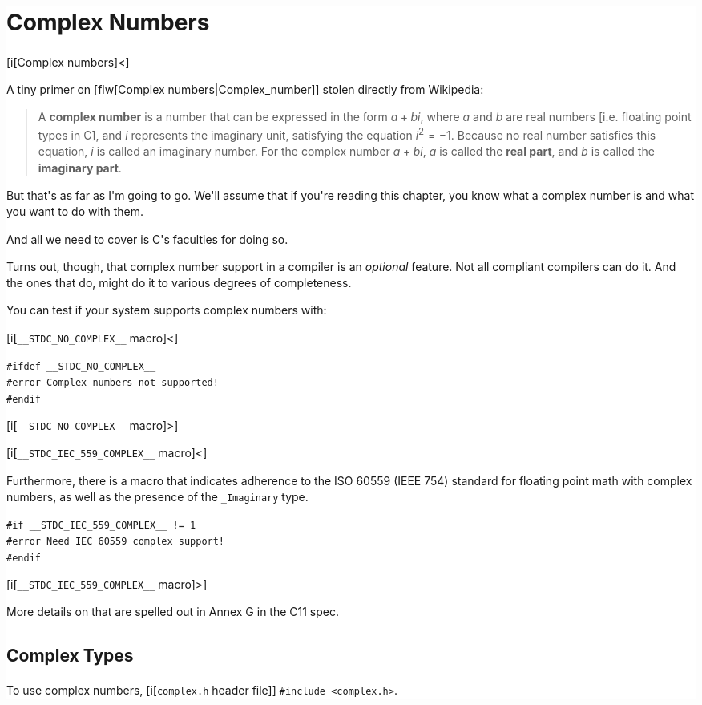 

# Complex Numbers

[i[Complex numbers]<]

A tiny primer on [flw[Complex numbers|Complex_number]] stolen directly
from Wikipedia:

> A **complex number** is a number that can be expressed in the form
> $a+bi$, where $a$ and $b$ are real numbers [i.e. floating point types
> in C], and $i$ represents the imaginary unit, satisfying the equation
> $i^2=−1$. Because no real number satisfies this equation, $i$ is
> called an imaginary number. For the complex number $a+bi$, $a$ is
> called the **real part**, and $b$ is called the **imaginary part**.

But that's as far as I'm going to go. We'll assume that if you're
reading this chapter, you know what a complex number is and what you
want to do with them.

And all we need to cover is C's faculties for doing so.

Turns out, though, that complex number support in a compiler is an
_optional_ feature. Not all compliant compilers can do it. And the ones
that do, might do it to various degrees of completeness.

You can test if your system supports complex numbers with:

[i[`__STDC_NO_COMPLEX__` macro]<]

``` {.c}
#ifdef __STDC_NO_COMPLEX__
#error Complex numbers not supported!
#endif
```

[i[`__STDC_NO_COMPLEX__` macro]>]

[i[`__STDC_IEC_559_COMPLEX__` macro]<]

Furthermore, there is a macro that indicates adherence to the ISO 60559
(IEEE 754) standard for floating point math with complex numbers, as
well as the presence of the `_Imaginary` type.

``` {.c}
#if __STDC_IEC_559_COMPLEX__ != 1
#error Need IEC 60559 complex support!
#endif
```

[i[`__STDC_IEC_559_COMPLEX__` macro]>]

More details on that are spelled out in Annex G in the C11 spec.

## Complex Types

To use complex numbers, [i[`complex.h` header file]] `#include
<complex.h>`.


[^4a34]: This is the only one that doesn't begin with an extra leading